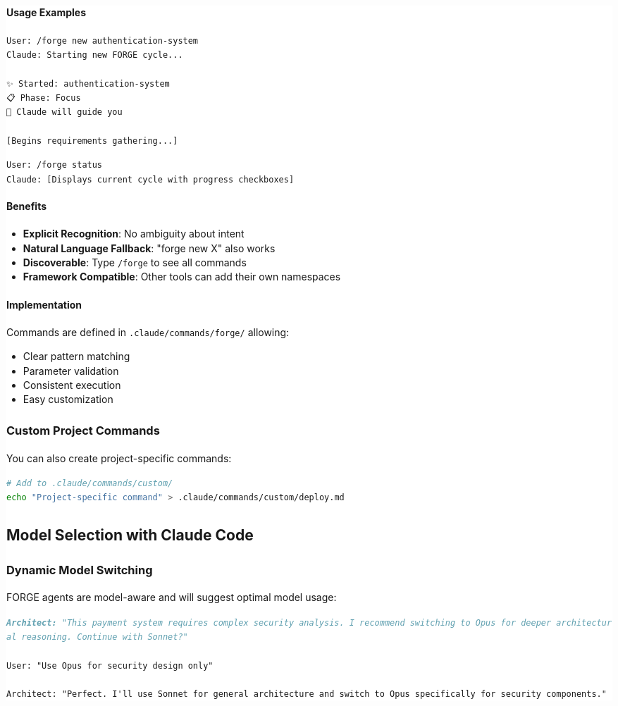 #### Usage Examples
```
User: /forge new authentication-system
Claude: Starting new FORGE cycle...

✨ Started: authentication-system
📋 Phase: Focus
🤖 Claude will guide you

[Begins requirements gathering...]
```

```
User: /forge status
Claude: [Displays current cycle with progress checkboxes]
```

#### Benefits
- **Explicit Recognition**: No ambiguity about intent
- **Natural Language Fallback**: "forge new X" also works
- **Discoverable**: Type `/forge` to see all commands
- **Framework Compatible**: Other tools can add their own namespaces

#### Implementation
Commands are defined in `.claude/commands/forge/` allowing:
- Clear pattern matching
- Parameter validation
- Consistent execution
- Easy customization

### Custom Project Commands

You can also create project-specific commands:

```bash
# Add to .claude/commands/custom/
echo "Project-specific command" > .claude/commands/custom/deploy.md
```

## Model Selection with Claude Code

### Dynamic Model Switching

FORGE agents are model-aware and will suggest optimal model usage:

```markdown
Architect: "This payment system requires complex security analysis. I recommend switching to Opus for deeper architectural reasoning. Continue with Sonnet?"

User: "Use Opus for security design only"

Architect: "Perfect. I'll use Sonnet for general architecture and switch to Opus specifically for security components."
```
